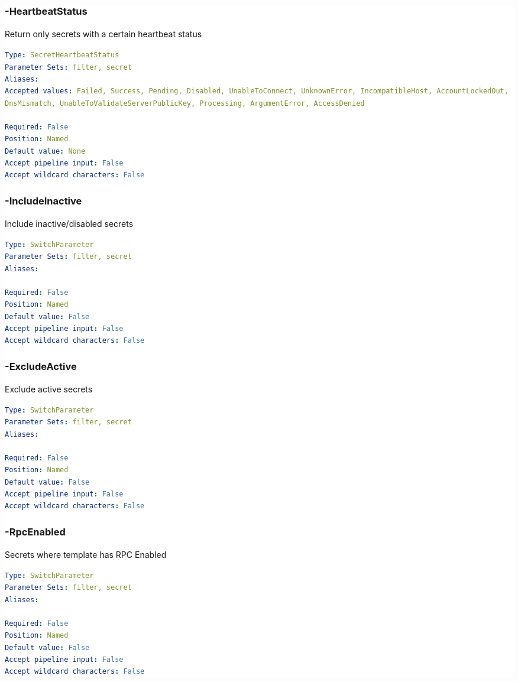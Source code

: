### -HeartbeatStatus
Return only secrets with a certain heartbeat status

```yaml
Type: SecretHeartbeatStatus
Parameter Sets: filter, secret
Aliases:
Accepted values: Failed, Success, Pending, Disabled, UnableToConnect, UnknownError, IncompatibleHost, AccountLockedOut, DnsMismatch, UnableToValidateServerPublicKey, Processing, ArgumentError, AccessDenied

Required: False
Position: Named
Default value: None
Accept pipeline input: False
Accept wildcard characters: False
```

### -IncludeInactive
Include inactive/disabled secrets

```yaml
Type: SwitchParameter
Parameter Sets: filter, secret
Aliases:

Required: False
Position: Named
Default value: False
Accept pipeline input: False
Accept wildcard characters: False
```

### -ExcludeActive
Exclude active secrets

```yaml
Type: SwitchParameter
Parameter Sets: filter, secret
Aliases:

Required: False
Position: Named
Default value: False
Accept pipeline input: False
Accept wildcard characters: False
```

### -RpcEnabled
Secrets where template has RPC Enabled

```yaml
Type: SwitchParameter
Parameter Sets: filter, secret
Aliases:

Required: False
Position: Named
Default value: False
Accept pipeline input: False
Accept wildcard characters: False
```
